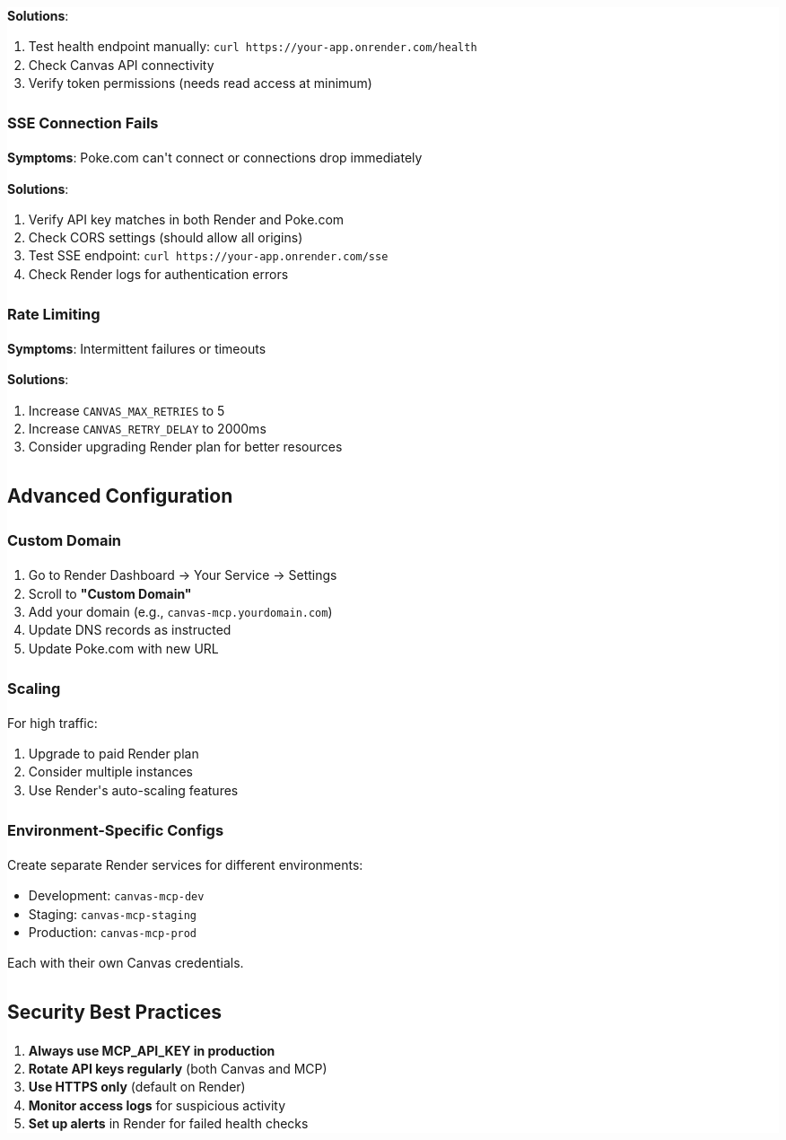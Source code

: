 **Solutions**:
1. Test health endpoint manually: `curl https://your-app.onrender.com/health`
2. Check Canvas API connectivity
3. Verify token permissions (needs read access at minimum)

### SSE Connection Fails

**Symptoms**: Poke.com can't connect or connections drop immediately

**Solutions**:
1. Verify API key matches in both Render and Poke.com
2. Check CORS settings (should allow all origins)
3. Test SSE endpoint: `curl https://your-app.onrender.com/sse`
4. Check Render logs for authentication errors

### Rate Limiting

**Symptoms**: Intermittent failures or timeouts

**Solutions**:
1. Increase `CANVAS_MAX_RETRIES` to 5
2. Increase `CANVAS_RETRY_DELAY` to 2000ms
3. Consider upgrading Render plan for better resources

## Advanced Configuration

### Custom Domain

1. Go to Render Dashboard → Your Service → Settings
2. Scroll to **"Custom Domain"**
3. Add your domain (e.g., `canvas-mcp.yourdomain.com`)
4. Update DNS records as instructed
5. Update Poke.com with new URL

### Scaling

For high traffic:
1. Upgrade to paid Render plan
2. Consider multiple instances
3. Use Render's auto-scaling features

### Environment-Specific Configs

Create separate Render services for different environments:
- Development: `canvas-mcp-dev`
- Staging: `canvas-mcp-staging`
- Production: `canvas-mcp-prod`

Each with their own Canvas credentials.

## Security Best Practices

1. **Always use MCP_API_KEY in production**
2. **Rotate API keys regularly** (both Canvas and MCP)
3. **Use HTTPS only** (default on Render)
4. **Monitor access logs** for suspicious activity
5. **Set up alerts** in Render for failed health checks
